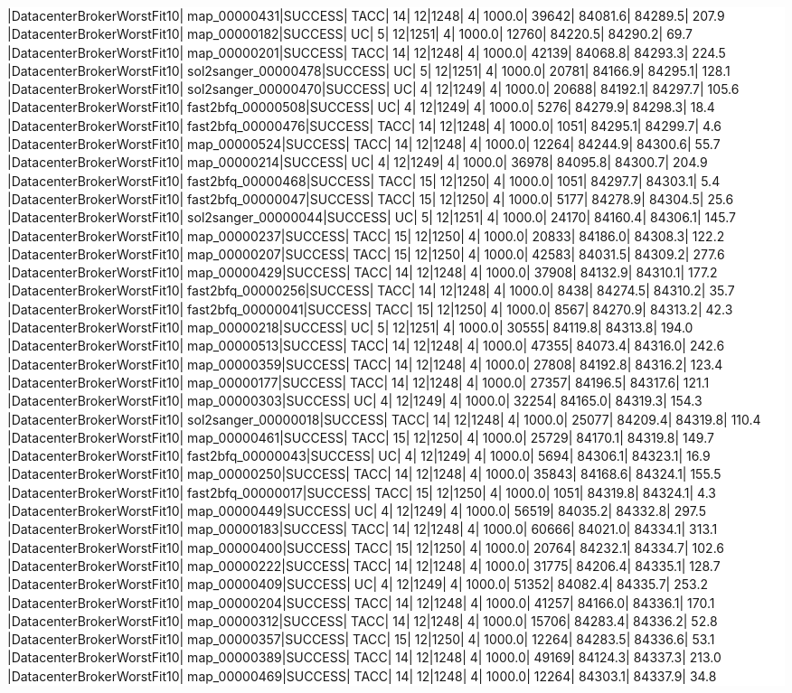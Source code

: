 |DatacenterBrokerWorstFit10|          map_00000431|SUCCESS|  TACC|  14|       12|1248|        4|    1000.0|      39642|  84081.6|   84289.5|   207.9
|DatacenterBrokerWorstFit10|          map_00000182|SUCCESS|    UC|   5|       12|1251|        4|    1000.0|      12760|  84220.5|   84290.2|    69.7
|DatacenterBrokerWorstFit10|          map_00000201|SUCCESS|  TACC|  14|       12|1248|        4|    1000.0|      42139|  84068.8|   84293.3|   224.5
|DatacenterBrokerWorstFit10|   sol2sanger_00000478|SUCCESS|    UC|   5|       12|1251|        4|    1000.0|      20781|  84166.9|   84295.1|   128.1
|DatacenterBrokerWorstFit10|   sol2sanger_00000470|SUCCESS|    UC|   4|       12|1249|        4|    1000.0|      20688|  84192.1|   84297.7|   105.6
|DatacenterBrokerWorstFit10|     fast2bfq_00000508|SUCCESS|    UC|   4|       12|1249|        4|    1000.0|       5276|  84279.9|   84298.3|    18.4
|DatacenterBrokerWorstFit10|     fast2bfq_00000476|SUCCESS|  TACC|  14|       12|1248|        4|    1000.0|       1051|  84295.1|   84299.7|     4.6
|DatacenterBrokerWorstFit10|          map_00000524|SUCCESS|  TACC|  14|       12|1248|        4|    1000.0|      12264|  84244.9|   84300.6|    55.7
|DatacenterBrokerWorstFit10|          map_00000214|SUCCESS|    UC|   4|       12|1249|        4|    1000.0|      36978|  84095.8|   84300.7|   204.9
|DatacenterBrokerWorstFit10|     fast2bfq_00000468|SUCCESS|  TACC|  15|       12|1250|        4|    1000.0|       1051|  84297.7|   84303.1|     5.4
|DatacenterBrokerWorstFit10|     fast2bfq_00000047|SUCCESS|  TACC|  15|       12|1250|        4|    1000.0|       5177|  84278.9|   84304.5|    25.6
|DatacenterBrokerWorstFit10|   sol2sanger_00000044|SUCCESS|    UC|   5|       12|1251|        4|    1000.0|      24170|  84160.4|   84306.1|   145.7
|DatacenterBrokerWorstFit10|          map_00000237|SUCCESS|  TACC|  15|       12|1250|        4|    1000.0|      20833|  84186.0|   84308.3|   122.2
|DatacenterBrokerWorstFit10|          map_00000207|SUCCESS|  TACC|  15|       12|1250|        4|    1000.0|      42583|  84031.5|   84309.2|   277.6
|DatacenterBrokerWorstFit10|          map_00000429|SUCCESS|  TACC|  14|       12|1248|        4|    1000.0|      37908|  84132.9|   84310.1|   177.2
|DatacenterBrokerWorstFit10|     fast2bfq_00000256|SUCCESS|  TACC|  14|       12|1248|        4|    1000.0|       8438|  84274.5|   84310.2|    35.7
|DatacenterBrokerWorstFit10|     fast2bfq_00000041|SUCCESS|  TACC|  15|       12|1250|        4|    1000.0|       8567|  84270.9|   84313.2|    42.3
|DatacenterBrokerWorstFit10|          map_00000218|SUCCESS|    UC|   5|       12|1251|        4|    1000.0|      30555|  84119.8|   84313.8|   194.0
|DatacenterBrokerWorstFit10|          map_00000513|SUCCESS|  TACC|  14|       12|1248|        4|    1000.0|      47355|  84073.4|   84316.0|   242.6
|DatacenterBrokerWorstFit10|          map_00000359|SUCCESS|  TACC|  14|       12|1248|        4|    1000.0|      27808|  84192.8|   84316.2|   123.4
|DatacenterBrokerWorstFit10|          map_00000177|SUCCESS|  TACC|  14|       12|1248|        4|    1000.0|      27357|  84196.5|   84317.6|   121.1
|DatacenterBrokerWorstFit10|          map_00000303|SUCCESS|    UC|   4|       12|1249|        4|    1000.0|      32254|  84165.0|   84319.3|   154.3
|DatacenterBrokerWorstFit10|   sol2sanger_00000018|SUCCESS|  TACC|  14|       12|1248|        4|    1000.0|      25077|  84209.4|   84319.8|   110.4
|DatacenterBrokerWorstFit10|          map_00000461|SUCCESS|  TACC|  15|       12|1250|        4|    1000.0|      25729|  84170.1|   84319.8|   149.7
|DatacenterBrokerWorstFit10|     fast2bfq_00000043|SUCCESS|    UC|   4|       12|1249|        4|    1000.0|       5694|  84306.1|   84323.1|    16.9
|DatacenterBrokerWorstFit10|          map_00000250|SUCCESS|  TACC|  14|       12|1248|        4|    1000.0|      35843|  84168.6|   84324.1|   155.5
|DatacenterBrokerWorstFit10|     fast2bfq_00000017|SUCCESS|  TACC|  15|       12|1250|        4|    1000.0|       1051|  84319.8|   84324.1|     4.3
|DatacenterBrokerWorstFit10|          map_00000449|SUCCESS|    UC|   4|       12|1249|        4|    1000.0|      56519|  84035.2|   84332.8|   297.5
|DatacenterBrokerWorstFit10|          map_00000183|SUCCESS|  TACC|  14|       12|1248|        4|    1000.0|      60666|  84021.0|   84334.1|   313.1
|DatacenterBrokerWorstFit10|          map_00000400|SUCCESS|  TACC|  15|       12|1250|        4|    1000.0|      20764|  84232.1|   84334.7|   102.6
|DatacenterBrokerWorstFit10|          map_00000222|SUCCESS|  TACC|  14|       12|1248|        4|    1000.0|      31775|  84206.4|   84335.1|   128.7
|DatacenterBrokerWorstFit10|          map_00000409|SUCCESS|    UC|   4|       12|1249|        4|    1000.0|      51352|  84082.4|   84335.7|   253.2
|DatacenterBrokerWorstFit10|          map_00000204|SUCCESS|  TACC|  14|       12|1248|        4|    1000.0|      41257|  84166.0|   84336.1|   170.1
|DatacenterBrokerWorstFit10|          map_00000312|SUCCESS|  TACC|  14|       12|1248|        4|    1000.0|      15706|  84283.4|   84336.2|    52.8
|DatacenterBrokerWorstFit10|          map_00000357|SUCCESS|  TACC|  15|       12|1250|        4|    1000.0|      12264|  84283.5|   84336.6|    53.1
|DatacenterBrokerWorstFit10|          map_00000389|SUCCESS|  TACC|  14|       12|1248|        4|    1000.0|      49169|  84124.3|   84337.3|   213.0
|DatacenterBrokerWorstFit10|          map_00000469|SUCCESS|  TACC|  14|       12|1248|        4|    1000.0|      12264|  84303.1|   84337.9|    34.8